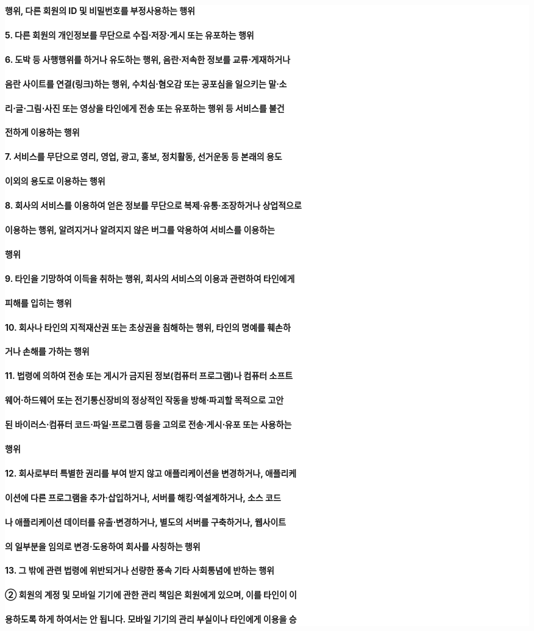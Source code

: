 #### 행위, 다른 회원의 ID 및 비밀번호를 부정사용하는 행위

#### 5. 다른 회원의 개인정보를 무단으로 수집⋅저장⋅게시 또는 유포하는 행위

#### 6. 도박 등 사행행위를 하거나 유도하는 행위, 음란⋅저속한 정보를 교류⋅게재하거나


#### 음란 사이트를 연결(링크)하는 행위, 수치심⋅혐오감 또는 공포심을 일으키는 말⋅소

#### 리⋅글⋅그림⋅사진 또는 영상을 타인에게 전송 또는 유포하는 행위 등 서비스를 불건

#### 전하게 이용하는 행위

#### 7. 서비스를 무단으로 영리, 영업, 광고, 홍보, 정치활동, 선거운동 등 본래의 용도

#### 이외의 용도로 이용하는 행위

#### 8. 회사의 서비스를 이용하여 얻은 정보를 무단으로 복제·유통·조장하거나 상업적으로

#### 이용하는 행위, 알려지거나 알려지지 않은 버그를 악용하여 서비스를 이용하는

#### 행위

#### 9. 타인을 기망하여 이득을 취하는 행위, 회사의 서비스의 이용과 관련하여 타인에게

#### 피해를 입히는 행위

#### 10. 회사나 타인의 지적재산권 또는 초상권을 침해하는 행위, 타인의 명예를 훼손하

#### 거나 손해를 가하는 행위

#### 11. 법령에 의하여 전송 또는 게시가 금지된 정보(컴퓨터 프로그램)나 컴퓨터 소프트

#### 웨어⋅하드웨어 또는 전기통신장비의 정상적인 작동을 방해⋅파괴할 목적으로 고안

#### 된 바이러스⋅컴퓨터 코드⋅파일⋅프로그램 등을 고의로 전송⋅게시⋅유포 또는 사용하는

#### 행위

#### 12. 회사로부터 특별한 권리를 부여 받지 않고 애플리케이션을 변경하거나, 애플리케

#### 이션에 다른 프로그램을 추가⋅삽입하거나, 서버를 해킹⋅역설계하거나, 소스 코드

#### 나 애플리케이션 데이터를 유출⋅변경하거나, 별도의 서버를 구축하거나, 웹사이트

#### 의 일부분을 임의로 변경⋅도용하여 회사를 사칭하는 행위

#### 13. 그 밖에 관련 법령에 위반되거나 선량한 풍속 기타 사회통념에 반하는 행위

#### ② 회원의 계정 및 모바일 기기에 관한 관리 책임은 회원에게 있으며, 이를 타인이 이

#### 용하도록 하게 하여서는 안 됩니다. 모바일 기기의 관리 부실이나 타인에게 이용을 승
